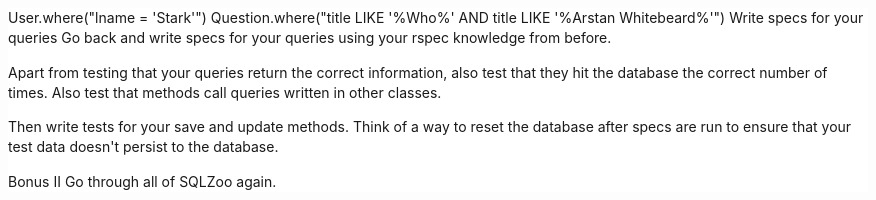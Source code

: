 User.where("lname = 'Stark'")
Question.where("title LIKE '%Who%' AND title LIKE '%Arstan Whitebeard%'")
Write specs for your queries
Go back and write specs for your queries using your rspec knowledge from before.

Apart from testing that your queries return the correct information, also test that they hit the database the correct number of times. Also test that methods call queries written in other classes.

Then write tests for your save and update methods. Think of a way to reset the database after specs are run to ensure that your test data doesn't persist to the database.

Bonus II
Go through all of SQLZoo again.